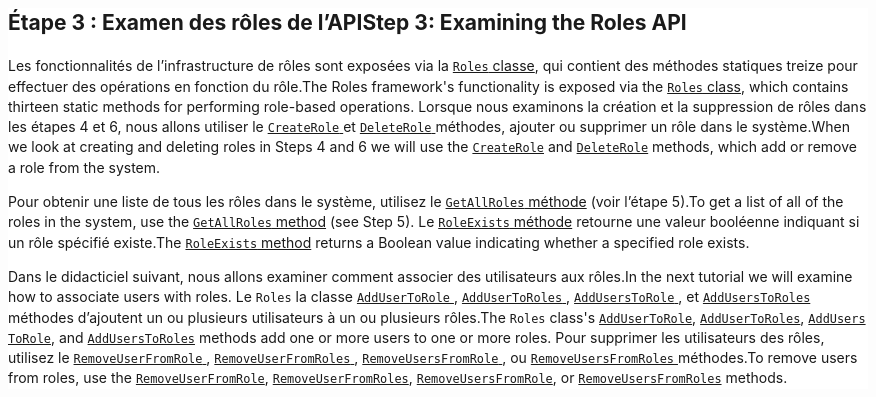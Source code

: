 
## <a name="step-3-examining-the-roles-api"></a><span data-ttu-id="58d3d-193">Étape 3 : Examen des rôles de l’API</span><span class="sxs-lookup"><span data-stu-id="58d3d-193">Step 3: Examining the Roles API</span></span>

<span data-ttu-id="58d3d-194">Les fonctionnalités de l’infrastructure de rôles sont exposées via la [ `Roles` classe](https://msdn.microsoft.com/library/system.web.security.roles.aspx), qui contient des méthodes statiques treize pour effectuer des opérations en fonction du rôle.</span><span class="sxs-lookup"><span data-stu-id="58d3d-194">The Roles framework's functionality is exposed via the [`Roles` class](https://msdn.microsoft.com/library/system.web.security.roles.aspx), which contains thirteen static methods for performing role-based operations.</span></span> <span data-ttu-id="58d3d-195">Lorsque nous examinons la création et la suppression de rôles dans les étapes 4 et 6, nous allons utiliser le [ `CreateRole` ](https://msdn.microsoft.com/library/system.web.security.roles.createrole.aspx) et [ `DeleteRole` ](https://msdn.microsoft.com/library/system.web.security.roles.deleterole.aspx) méthodes, ajouter ou supprimer un rôle dans le système.</span><span class="sxs-lookup"><span data-stu-id="58d3d-195">When we look at creating and deleting roles in Steps 4 and 6 we will use the [`CreateRole`](https://msdn.microsoft.com/library/system.web.security.roles.createrole.aspx) and [`DeleteRole`](https://msdn.microsoft.com/library/system.web.security.roles.deleterole.aspx) methods, which add or remove a role from the system.</span></span>

<span data-ttu-id="58d3d-196">Pour obtenir une liste de tous les rôles dans le système, utilisez le [ `GetAllRoles` méthode](https://msdn.microsoft.com/library/system.web.security.roles.getallroles.aspx) (voir l’étape 5).</span><span class="sxs-lookup"><span data-stu-id="58d3d-196">To get a list of all of the roles in the system, use the [`GetAllRoles` method](https://msdn.microsoft.com/library/system.web.security.roles.getallroles.aspx) (see Step 5).</span></span> <span data-ttu-id="58d3d-197">Le [ `RoleExists` méthode](https://msdn.microsoft.com/library/system.web.security.roles.roleexists.aspx) retourne une valeur booléenne indiquant si un rôle spécifié existe.</span><span class="sxs-lookup"><span data-stu-id="58d3d-197">The [`RoleExists` method](https://msdn.microsoft.com/library/system.web.security.roles.roleexists.aspx) returns a Boolean value indicating whether a specified role exists.</span></span>

<span data-ttu-id="58d3d-198">Dans le didacticiel suivant, nous allons examiner comment associer des utilisateurs aux rôles.</span><span class="sxs-lookup"><span data-stu-id="58d3d-198">In the next tutorial we will examine how to associate users with roles.</span></span> <span data-ttu-id="58d3d-199">Le `Roles` la classe [ `AddUserToRole` ](https://msdn.microsoft.com/library/system.web.security.roles.addusertorole.aspx), [ `AddUserToRoles` ](https://msdn.microsoft.com/library/system.web.security.roles.addusertoroles.aspx), [ `AddUsersToRole` ](https://msdn.microsoft.com/library/system.web.security.roles.adduserstorole.aspx), et [ `AddUsersToRoles` ](https://msdn.microsoft.com/library/system.web.security.roles.adduserstoroles.aspx) méthodes d’ajoutent un ou plusieurs utilisateurs à un ou plusieurs rôles.</span><span class="sxs-lookup"><span data-stu-id="58d3d-199">The `Roles` class's [`AddUserToRole`](https://msdn.microsoft.com/library/system.web.security.roles.addusertorole.aspx), [`AddUserToRoles`](https://msdn.microsoft.com/library/system.web.security.roles.addusertoroles.aspx), [`AddUsersToRole`](https://msdn.microsoft.com/library/system.web.security.roles.adduserstorole.aspx), and [`AddUsersToRoles`](https://msdn.microsoft.com/library/system.web.security.roles.adduserstoroles.aspx) methods add one or more users to one or more roles.</span></span> <span data-ttu-id="58d3d-200">Pour supprimer les utilisateurs des rôles, utilisez le [ `RemoveUserFromRole` ](https://msdn.microsoft.com/library/system.web.security.roles.removeuserfromrole.aspx), [ `RemoveUserFromRoles` ](https://msdn.microsoft.com/library/system.web.security.roles.removeuserfromroles.aspx), [ `RemoveUsersFromRole` ](https://msdn.microsoft.com/library/system.web.security.roles.removeusersfromrole.aspx), ou [ `RemoveUsersFromRoles` ](https://msdn.microsoft.com/library/system.web.security.roles.removeusersfromroles.aspx) méthodes.</span><span class="sxs-lookup"><span data-stu-id="58d3d-200">To remove users from roles, use the [`RemoveUserFromRole`](https://msdn.microsoft.com/library/system.web.security.roles.removeuserfromrole.aspx), [`RemoveUserFromRoles`](https://msdn.microsoft.com/library/system.web.security.roles.removeuserfromroles.aspx), [`RemoveUsersFromRole`](https://msdn.microsoft.com/library/system.web.security.roles.removeusersfromrole.aspx), or [`RemoveUsersFromRoles`](https://msdn.microsoft.com/library/system.web.security.roles.removeusersfromroles.aspx) methods.</span></span>
